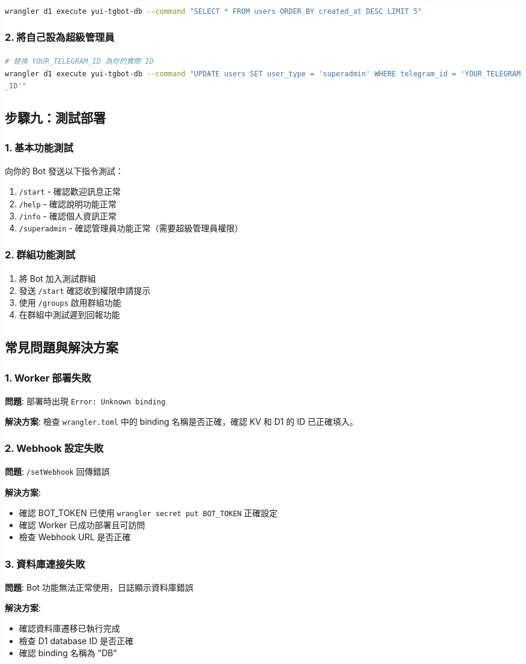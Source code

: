 ```bash
wrangler d1 execute yui-tgbot-db --command "SELECT * FROM users ORDER BY created_at DESC LIMIT 5"
```

### 2. 將自己設為超級管理員

```bash
# 替換 YOUR_TELEGRAM_ID 為你的實際 ID
wrangler d1 execute yui-tgbot-db --command "UPDATE users SET user_type = 'superadmin' WHERE telegram_id = 'YOUR_TELEGRAM_ID'"
```

## 步驟九：測試部署

### 1. 基本功能測試

向你的 Bot 發送以下指令測試：

1. `/start` - 確認歡迎訊息正常
2. `/help` - 確認說明功能正常
3. `/info` - 確認個人資訊正常
4. `/superadmin` - 確認管理員功能正常（需要超級管理員權限）

### 2. 群組功能測試

1. 將 Bot 加入測試群組
2. 發送 `/start` 確認收到權限申請提示
3. 使用 `/groups` 啟用群組功能
4. 在群組中測試遲到回報功能

## 常見問題與解決方案

### 1. Worker 部署失敗

**問題**: 部署時出現 `Error: Unknown binding`

**解決方案**: 檢查 `wrangler.toml` 中的 binding 名稱是否正確，確認 KV 和 D1 的 ID 已正確填入。

### 2. Webhook 設定失敗

**問題**: `/setWebhook` 回傳錯誤

**解決方案**:
- 確認 BOT_TOKEN 已使用 `wrangler secret put BOT_TOKEN` 正確設定
- 確認 Worker 已成功部署且可訪問
- 檢查 Webhook URL 是否正確

### 3. 資料庫連接失敗

**問題**: Bot 功能無法正常使用，日誌顯示資料庫錯誤

**解決方案**:
- 確認資料庫遷移已執行完成
- 檢查 D1 database ID 是否正確
- 確認 binding 名稱為 "DB"

